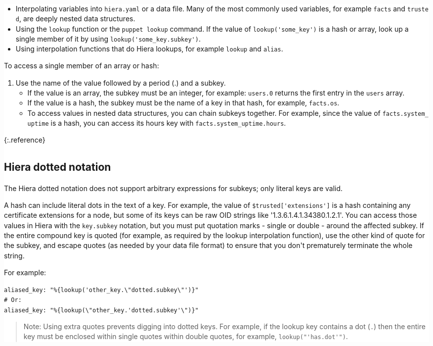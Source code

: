 -   Interpolating variables into `hiera.yaml` or a data file. Many of the most commonly used variables, for example `facts` and `trusted`, are deeply nested data structures.
-   Using the `lookup` function or the `puppet lookup` command. If the value of `lookup('some_key')` is a hash or array, look up a single member of it by using `lookup('some_key.subkey')`.
-   Using interpolation functions that do Hiera lookups, for example `lookup` and `alias`.

To access a single member of an array or hash:

1.  Use the name of the value followed by a period (.) and a subkey.
    -   If the value is an array, the subkey must be an integer, for example: `users.0` returns the first entry in the `users` array.
    -   If the value is a hash, the subkey must be the name of a key in that hash, for example, `facts.os`.
    -   To access values in nested data structures, you can chain subkeys together. For example, since the value of `facts.system_uptime` is a hash, you can access its hours key with `facts.system_uptime.hours`.

{:.reference}
## Hiera dotted notation

The Hiera dotted notation does not support arbitrary expressions for subkeys; only literal keys are valid.

A hash can include literal dots in the text of a key. For example, the value of `$trusted['extensions']` is a hash containing any certificate extensions for a node, but some of its keys can be raw OID strings like '1.3.6.1.4.1.34380.1.2.1'. You can access those values in Hiera with the `key.subkey` notation, but you must put quotation marks - single or double - around the affected subkey. If the entire compound key is quoted (for example, as required by the lookup interpolation function), use the other kind of quote for the subkey, and escape quotes (as needed by your data file format) to ensure that you don't prematurely terminate the whole string.

For example:

```
aliased_key: "%{lookup('other_key.\"dotted.subkey\"')}"
# Or:
aliased_key: "%{lookup(\"other_key.'dotted.subkey'\")}"
```

> Note: Using extra quotes prevents digging into dotted keys. For example, if the lookup key contains a dot (`.`) then the entire key must be enclosed within single quotes within double quotes, for example, `lookup("'has.dot'")`.


[r_n_p]: {{pe}}/r_n_p_intro.html
[data_type]: ./lang_data_type.html
[editing_data]: ./hiera_merging.html